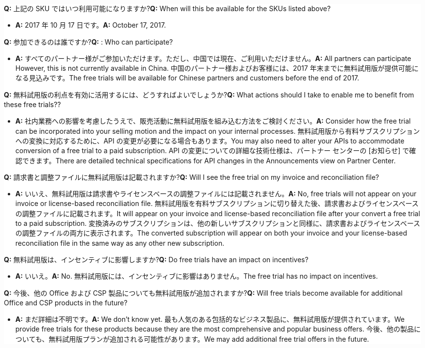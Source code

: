<span data-ttu-id="7d7c6-322">**Q:** 上記の SKU ではいつ利用可能になりますか?</span><span class="sxs-lookup"><span data-stu-id="7d7c6-322">**Q:** When will this be available for the SKUs listed above?</span></span>

-   <span data-ttu-id="7d7c6-323">**A:** 2017 年 10 月 17 日です。</span><span class="sxs-lookup"><span data-stu-id="7d7c6-323">**A:** October 17, 2017.</span></span>

<span data-ttu-id="7d7c6-324">**Q:** 参加できるのは誰ですか?</span><span class="sxs-lookup"><span data-stu-id="7d7c6-324">**Q:** : Who can participate?</span></span>

-   <span data-ttu-id="7d7c6-325">**A:** すべてのパートナー様がご参加いただけます。ただし、中国では現在、ご利用いただけません。</span><span class="sxs-lookup"><span data-stu-id="7d7c6-325">**A:** All partners can participate However, this is not currently available in China.</span></span> <span data-ttu-id="7d7c6-326">中国のパートナー様およびお客様には、2017 年末までに無料試用版が提供可能になる見込みです。</span><span class="sxs-lookup"><span data-stu-id="7d7c6-326">The free trials will be available for Chinese partners and customers before the end of 2017.</span></span> 

<span data-ttu-id="7d7c6-327">**Q:** 無料試用版の利点を有効に活用するには、どうすればよいでしょうか?</span><span class="sxs-lookup"><span data-stu-id="7d7c6-327">**Q:** What actions should I take to enable me to benefit from these free trials??</span></span>

-   <span data-ttu-id="7d7c6-328">**A:** 社内業務への影響を考慮したうえで、販売活動に無料試用版を組み込む方法をご検討ください。</span><span class="sxs-lookup"><span data-stu-id="7d7c6-328">**A:** Consider how the free trial can be incorporated into your selling motion and the impact on your internal processes.</span></span> <span data-ttu-id="7d7c6-329">無料試用版から有料サブスクリプションへの変換に対応するために、API の変更が必要になる場合もあります。</span><span class="sxs-lookup"><span data-stu-id="7d7c6-329">You may also need to alter your APIs to accommodate conversion of a free trial to a paid subscription.</span></span> <span data-ttu-id="7d7c6-330">API の変更についての詳細な技術仕様は、パートナー センターの [お知らせ] で確認できます。</span><span class="sxs-lookup"><span data-stu-id="7d7c6-330">There are detailed technical specifications for API changes in the Announcements view on Partner Center.</span></span>

<span data-ttu-id="7d7c6-331">**Q:** 請求書と調整ファイルに無料試用版は記載されますか?</span><span class="sxs-lookup"><span data-stu-id="7d7c6-331">**Q:** Will I see the free trial on my invoice and reconciliation file?</span></span>

-   <span data-ttu-id="7d7c6-332">**A:** いいえ、無料試用版は請求書やライセンスベースの調整ファイルには記載されません。</span><span class="sxs-lookup"><span data-stu-id="7d7c6-332">**A:** No, free trials will not appear on your invoice or license-based reconciliation file.</span></span> <span data-ttu-id="7d7c6-333">無料試用版を有料サブスクリプションに切り替えた後、請求書およびライセンスベースの調整ファイルに記載されます。</span><span class="sxs-lookup"><span data-stu-id="7d7c6-333">It will appear on your invoice and license-based reconciliation file after your convert a free trial to a paid subscription.</span></span> <span data-ttu-id="7d7c6-334">変換済みのサブスクリプションは、他の新しいサブスクリプションと同様に、請求書およびライセンスベースの調整ファイルの両方に表示されます。</span><span class="sxs-lookup"><span data-stu-id="7d7c6-334">The converted subscription will appear on both your invoice and your license-based reconciliation file in the same way as any other new subscription.</span></span>

<span data-ttu-id="7d7c6-335">**Q:** 無料試用版は、インセンティブに影響しますか?</span><span class="sxs-lookup"><span data-stu-id="7d7c6-335">**Q:** Do free trials have an impact on incentives?</span></span>

-   <span data-ttu-id="7d7c6-336">**A:** いいえ。</span><span class="sxs-lookup"><span data-stu-id="7d7c6-336">**A:** No.</span></span> <span data-ttu-id="7d7c6-337">無料試用版には、インセンティブに影響はありません。</span><span class="sxs-lookup"><span data-stu-id="7d7c6-337">The free trial has no impact on incentives.</span></span>

<span data-ttu-id="7d7c6-338">**Q:** 今後、他の Office および CSP 製品についても無料試用版が追加されますか?</span><span class="sxs-lookup"><span data-stu-id="7d7c6-338">**Q:** Will free trials become available for additional Office and CSP products in the future?</span></span>

-   <span data-ttu-id="7d7c6-339">**A:** まだ詳細は不明です。</span><span class="sxs-lookup"><span data-stu-id="7d7c6-339">**A:** We don’t know yet.</span></span> <span data-ttu-id="7d7c6-340">最も人気のある包括的なビジネス製品に、無料試用版が提供されています。</span><span class="sxs-lookup"><span data-stu-id="7d7c6-340">We provide free trials for these products because they are the most comprehensive and popular business offers.</span></span> <span data-ttu-id="7d7c6-341">今後、他の製品についても、無料試用版プランが追加される可能性があります。</span><span class="sxs-lookup"><span data-stu-id="7d7c6-341">We may add additional free trial offers in the future.</span></span>
